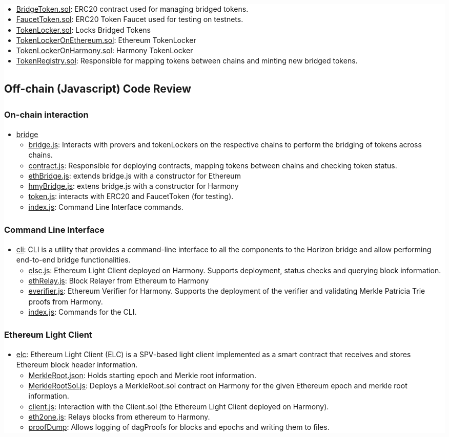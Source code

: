 - [BridgeToken.sol](https://github.com/johnwhitton/horizon/blob/refactorV2/contracts/BridgedToken.sol): ERC20 contract used for managing bridged tokens.
- [FaucetToken.sol](https://github.com/johnwhitton/horizon/blob/refactorV2/contracts/FaucetToken.sol): ERC20 Token Faucet used for testing on testnets.
- [TokenLocker.sol](https://github.com/johnwhitton/horizon/blob/refactorV2/contracts/TokenLocker.sol): Locks Bridged Tokens
- [TokenLockerOnEthereum.sol](https://github.com/johnwhitton/horizon/blob/refactorV2/contracts/TokenLockerOnEthereum.sol): Ethereum TokenLocker
- [TokenLockerOnHarmony.sol](https://github.com/johnwhitton/horizon/blob/refactorV2/contracts/TokenLockerOnHarmony.sol): Harmony TokenLocker
- [TokenRegistry.sol](https://github.com/johnwhitton/horizon/blob/refactorV2/contracts/TokenRegistry.sol): Responsible for mapping tokens between chains and minting new bridged tokens.

## Off-chain (Javascript) Code Review

### On-chain interaction

- [bridge](https://github.com/johnwhitton/horizon/tree/refactorV2/src/bridge)
  - [bridge.js](https://github.com/johnwhitton/horizon/blob/refactorV2/src/bridge/bridge.js): Interacts with provers and tokenLockers on the respective chains to perform the bridging of tokens across chains.
  - [contract.js](https://github.com/johnwhitton/horizon/blob/refactorV2/src/bridge/contract.js): Responsible for deploying contracts, mapping tokens between chains and checking token status.
  - [ethBridge.js](https://github.com/johnwhitton/horizon/blob/refactorV2/src/bridge/ethBridge.js): extends bridge.js with a constructor for Ethereum
  - [hmyBridge.js](https://github.com/johnwhitton/horizon/blob/refactorV2/src/bridge/hmyBridge.js): extens bridge.js with a constructor for Harmony
  - [token.js](https://github.com/johnwhitton/horizon/blob/refactorV2/src/bridge/token.js): interacts with ERC20 and FaucetToken (for testing).
  - [index.js](https://github.com/johnwhitton/horizon/blob/refactorV2/src/cli/index.js): Command Line Interface commands.

### Command Line Interface

- [cli](https://github.com/johnwhitton/horizon/tree/refactorV2/src/cli): CLI is a utility that provides a command-line interface to all the components to the Horizon bridge and allow performing end-to-end bridge functionalities.
  - [elsc.js](https://github.com/johnwhitton/horizon/blob/refactorV2/src/cli/elc.js): Ethereum Light Client deployed on Harmony. Supports deployment, status checks and querying block information.
  - [ethRelay.js](https://github.com/johnwhitton/horizon/blob/refactorV2/src/cli/ethRelay.js): Block Relayer from Ethereum to Harmony
  - [everifier.js](https://github.com/johnwhitton/horizon/blob/refactorV2/src/cli/everifier.js): Ethereum Verifier for Harmony. Supports the deployment of the verifier and validating Merkle Patricia Trie proofs from Harmony.
  - [index.js](https://github.com/johnwhitton/horizon/blob/refactorV2/src/cli/index.js): Commands for the CLI.

### Ethereum Light Client

- [elc](https://github.com/johnwhitton/horizon/blob/refactorV2/src/elc/README.md): Ethereum Light Client (ELC) is a SPV-based light client implemented as a smart contract that receives and stores Ethereum block header information.
  - [MerkleRoot.json](https://github.com/johnwhitton/horizon/blob/refactorV2/src/elc/MerkelRoot.json): Holds starting epoch and Merkle root information.
  - [MerkleRootSol.js](https://github.com/johnwhitton/horizon/blob/refactorV2/src/elc/MerkelRootSol.js): Deploys a MerkleRoot.sol contract on Harmony for the given Ethereum epoch and merkle root information.
  - [client.js](https://github.com/johnwhitton/horizon/blob/refactorV2/src/elc/client.js): Interaction with the Client.sol (the Ethereum Light Client deployed on Harmony).
  - [eth2one.js](https://github.com/johnwhitton/horizon/blob/refactorV2/src/elc/eth2one-relay.js): Relays blocks from ethereum to Harmony.
  - [proofDump](https://github.com/johnwhitton/horizon/blob/refactorV2/src/elc/proofDump.js): Allows logging of dagProofs for blocks and epochs and writing them to files.
